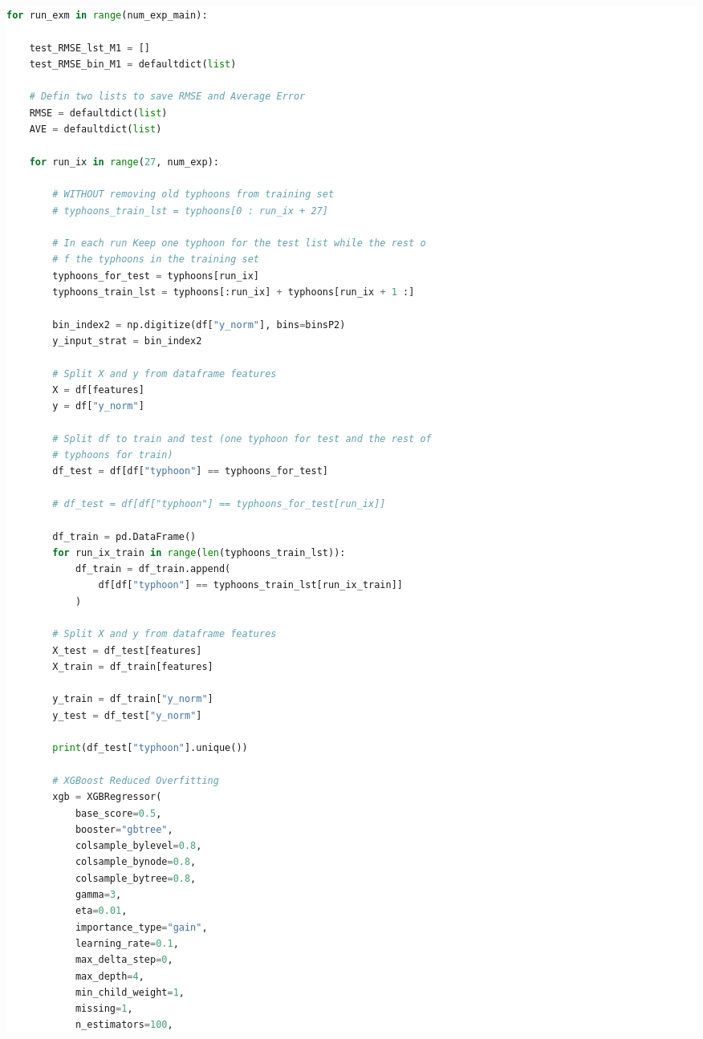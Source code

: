 ```python
for run_exm in range(num_exp_main):

    test_RMSE_lst_M1 = []
    test_RMSE_bin_M1 = defaultdict(list)

    # Defin two lists to save RMSE and Average Error
    RMSE = defaultdict(list)
    AVE = defaultdict(list)

    for run_ix in range(27, num_exp):

        # WITHOUT removing old typhoons from training set
        # typhoons_train_lst = typhoons[0 : run_ix + 27]

        # In each run Keep one typhoon for the test list while the rest o
        # f the typhoons in the training set
        typhoons_for_test = typhoons[run_ix]
        typhoons_train_lst = typhoons[:run_ix] + typhoons[run_ix + 1 :]

        bin_index2 = np.digitize(df["y_norm"], bins=binsP2)
        y_input_strat = bin_index2

        # Split X and y from dataframe features
        X = df[features]
        y = df["y_norm"]

        # Split df to train and test (one typhoon for test and the rest of
        # typhoons for train)
        df_test = df[df["typhoon"] == typhoons_for_test]

        # df_test = df[df["typhoon"] == typhoons_for_test[run_ix]]

        df_train = pd.DataFrame()
        for run_ix_train in range(len(typhoons_train_lst)):
            df_train = df_train.append(
                df[df["typhoon"] == typhoons_train_lst[run_ix_train]]
            )

        # Split X and y from dataframe features
        X_test = df_test[features]
        X_train = df_train[features]

        y_train = df_train["y_norm"]
        y_test = df_test["y_norm"]

        print(df_test["typhoon"].unique())

        # XGBoost Reduced Overfitting
        xgb = XGBRegressor(
            base_score=0.5,
            booster="gbtree",
            colsample_bylevel=0.8,
            colsample_bynode=0.8,
            colsample_bytree=0.8,
            gamma=3,
            eta=0.01,
            importance_type="gain",
            learning_rate=0.1,
            max_delta_step=0,
            max_depth=4,
            min_child_weight=1,
            missing=1,
            n_estimators=100,
```